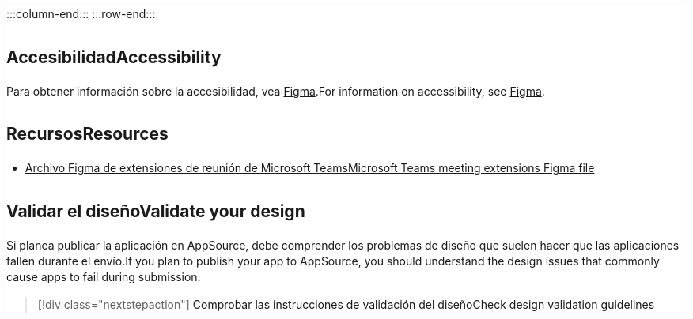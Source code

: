    :::column-end:::
:::row-end:::

## <a name="accessibility"></a><span data-ttu-id="5e93d-220">Accesibilidad</span><span class="sxs-lookup"><span data-stu-id="5e93d-220">Accessibility</span></span>

<span data-ttu-id="5e93d-221">Para obtener información sobre la accesibilidad, vea <a href="https://www.figma.com/community/file/888593778835180533" target="_blank">Figma</a>.</span><span class="sxs-lookup"><span data-stu-id="5e93d-221">For information on accessibility, see <a href="https://www.figma.com/community/file/888593778835180533" target="_blank">Figma</a>.</span></span>

## <a name="resources"></a><span data-ttu-id="5e93d-222">Recursos</span><span class="sxs-lookup"><span data-stu-id="5e93d-222">Resources</span></span>

* <span data-ttu-id="5e93d-223"><a href="https://www.figma.com/community/file/888593778835180533" target="_blank">Archivo Figma de extensiones de reunión de Microsoft Teams</a></span><span class="sxs-lookup"><span data-stu-id="5e93d-223"><a href="https://www.figma.com/community/file/888593778835180533" target="_blank">Microsoft Teams meeting extensions Figma file</a></span></span>

## <a name="validate-your-design"></a><span data-ttu-id="5e93d-224">Validar el diseño</span><span class="sxs-lookup"><span data-stu-id="5e93d-224">Validate your design</span></span>

<span data-ttu-id="5e93d-225">Si planea publicar la aplicación en AppSource, debe comprender los problemas de diseño que suelen hacer que las aplicaciones fallen durante el envío.</span><span class="sxs-lookup"><span data-stu-id="5e93d-225">If you plan to publish your app to AppSource, you should understand the design issues that commonly cause apps to fail during submission.</span></span>

> [!div class="nextstepaction"]
> [<span data-ttu-id="5e93d-226">Comprobar las instrucciones de validación del diseño</span><span class="sxs-lookup"><span data-stu-id="5e93d-226">Check design validation guidelines</span></span>](../../concepts/deploy-and-publish/appsource/prepare/frequently-failed-cases.md#validation-guidelines--most-failed-test-cases)
